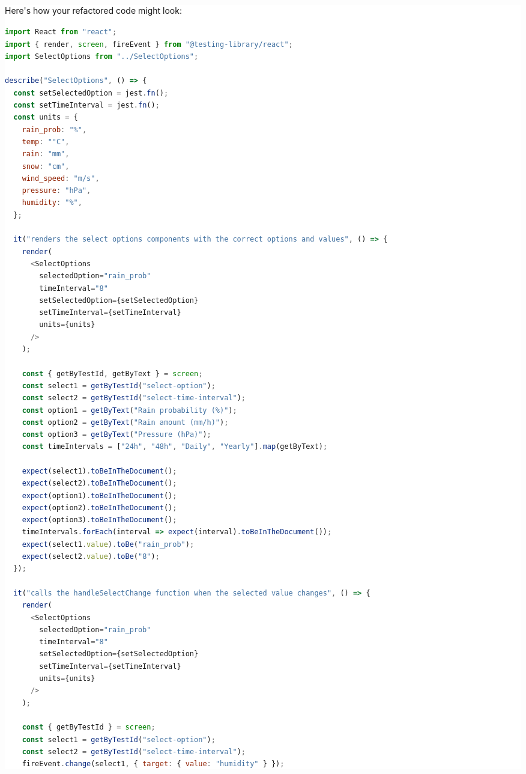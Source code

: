 Here's how your refactored code might look:

```javascript
import React from "react";
import { render, screen, fireEvent } from "@testing-library/react";
import SelectOptions from "../SelectOptions";

describe("SelectOptions", () => {
  const setSelectedOption = jest.fn();
  const setTimeInterval = jest.fn();
  const units = {
    rain_prob: "%",
    temp: "°C",
    rain: "mm",
    snow: "cm",
    wind_speed: "m/s",
    pressure: "hPa",
    humidity: "%",
  };

  it("renders the select options components with the correct options and values", () => {
    render(
      <SelectOptions
        selectedOption="rain_prob"
        timeInterval="8"
        setSelectedOption={setSelectedOption}
        setTimeInterval={setTimeInterval}
        units={units}
      />
    );

    const { getByTestId, getByText } = screen;
    const select1 = getByTestId("select-option");
    const select2 = getByTestId("select-time-interval");
    const option1 = getByText("Rain probability (%)");
    const option2 = getByText("Rain amount (mm/h)");
    const option3 = getByText("Pressure (hPa)");
    const timeIntervals = ["24h", "48h", "Daily", "Yearly"].map(getByText);

    expect(select1).toBeInTheDocument();
    expect(select2).toBeInTheDocument();
    expect(option1).toBeInTheDocument();
    expect(option2).toBeInTheDocument();
    expect(option3).toBeInTheDocument();
    timeIntervals.forEach(interval => expect(interval).toBeInTheDocument());
    expect(select1.value).toBe("rain_prob");
    expect(select2.value).toBe("8");
  });

  it("calls the handleSelectChange function when the selected value changes", () => {
    render(
      <SelectOptions
        selectedOption="rain_prob"
        timeInterval="8"
        setSelectedOption={setSelectedOption}
        setTimeInterval={setTimeInterval}
        units={units}
      />
    );

    const { getByTestId } = screen;
    const select1 = getByTestId("select-option");
    const select2 = getByTestId("select-time-interval");
    fireEvent.change(select1, { target: { value: "humidity" } });
```